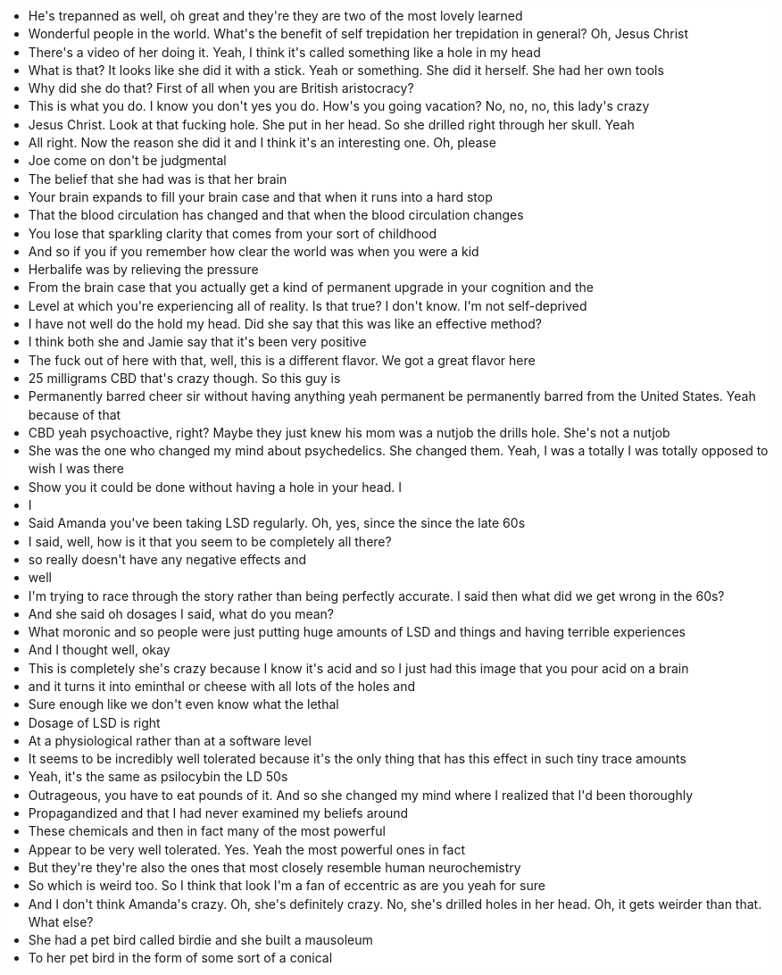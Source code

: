 *  He's trepanned as well, oh great and they're they are two of the most lovely learned
*  Wonderful people in the world. What's the benefit of self trepidation her trepidation in general? Oh, Jesus Christ
*  There's a video of her doing it. Yeah, I think it's called something like a hole in my head
*  What is that? It looks like she did it with a stick. Yeah or something. She did it herself. She had her own tools
*  Why did she do that? First of all when you are British aristocracy?
*  This is what you do. I know you don't yes you do. How's you going vacation? No, no, no, this lady's crazy
*  Jesus Christ. Look at that fucking hole. She put in her head. So she drilled right through her skull. Yeah
*  All right. Now the reason she did it and I think it's an interesting one. Oh, please
*  Joe come on don't be judgmental
*  The belief that she had was is that her brain
*  Your brain expands to fill your brain case and that when it runs into a hard stop
*  That the blood circulation has changed and that when the blood circulation changes
*  You lose that sparkling clarity that comes from your sort of childhood
*  And so if you if you remember how clear the world was when you were a kid
*  Herbalife was by relieving the pressure
*  From the brain case that you actually get a kind of permanent upgrade in your cognition and the
*  Level at which you're experiencing all of reality. Is that true? I don't know. I'm not self-deprived
*  I have not well do the hold my head. Did she say that this was like an effective method?
*  I think both she and Jamie say that it's been very positive
*  The fuck out of here with that, well, this is a different flavor. We got a great flavor here
*  25 milligrams CBD that's crazy though. So this guy is
*  Permanently barred cheer sir without having anything yeah permanent be permanently barred from the United States. Yeah because of that
*  CBD yeah psychoactive, right? Maybe they just knew his mom was a nutjob the drills hole. She's not a nutjob
*  She was the one who changed my mind about psychedelics. She changed them. Yeah, I was a totally I was totally opposed to wish I was there
*  Show you it could be done without having a hole in your head. I
*  I
*  Said Amanda you've been taking LSD regularly. Oh, yes, since the since the late 60s
*  I said, well, how is it that you seem to be completely all there?
*  so really doesn't have any negative effects and
*  well
*  I'm trying to race through the story rather than being perfectly accurate. I said then what did we get wrong in the 60s?
*  And she said oh dosages I said, what do you mean?
*  What moronic and so people were just putting huge amounts of LSD and things and having terrible experiences
*  And I thought well, okay
*  This is completely she's crazy because I know it's acid and so I just had this image that you pour acid on a brain
*  and it turns it into eminthal or cheese with all lots of the holes and
*  Sure enough like we don't even know what the lethal
*  Dosage of LSD is right
*  At a physiological rather than at a software level
*  It seems to be incredibly well tolerated because it's the only thing that has this effect in such tiny trace amounts
*  Yeah, it's the same as psilocybin the LD 50s
*  Outrageous, you have to eat pounds of it. And so she changed my mind where I realized that I'd been thoroughly
*  Propagandized and that I had never examined my beliefs around
*  These chemicals and then in fact many of the most powerful
*  Appear to be very well tolerated. Yes. Yeah the most powerful ones in fact
*  But they're they're also the ones that most closely resemble human neurochemistry
*  So which is weird too. So I think that look I'm a fan of eccentric as are you yeah for sure
*  And I don't think Amanda's crazy. Oh, she's definitely crazy. No, she's drilled holes in her head. Oh, it gets weirder than that. What else?
*  She had a pet bird called birdie and she built a mausoleum
*  To her pet bird in the form of some sort of a conical